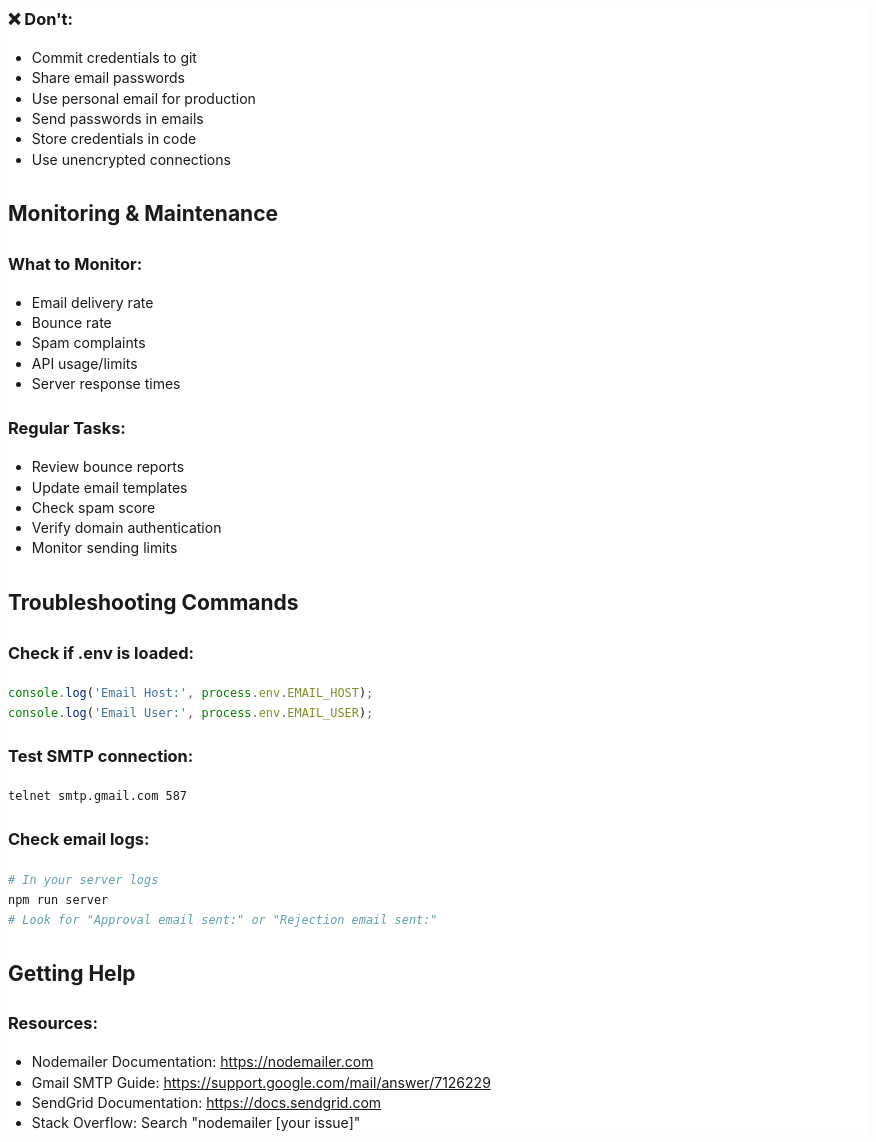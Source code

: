 ### ❌ Don't:
- Commit credentials to git
- Share email passwords
- Use personal email for production
- Send passwords in emails
- Store credentials in code
- Use unencrypted connections

## Monitoring & Maintenance

### What to Monitor:
- Email delivery rate
- Bounce rate
- Spam complaints
- API usage/limits
- Server response times

### Regular Tasks:
- Review bounce reports
- Update email templates
- Check spam score
- Verify domain authentication
- Monitor sending limits

## Troubleshooting Commands

### Check if .env is loaded:
```javascript
console.log('Email Host:', process.env.EMAIL_HOST);
console.log('Email User:', process.env.EMAIL_USER);
```

### Test SMTP connection:
```bash
telnet smtp.gmail.com 587
```

### Check email logs:
```bash
# In your server logs
npm run server
# Look for "Approval email sent:" or "Rejection email sent:"
```

## Getting Help

### Resources:
- Nodemailer Documentation: https://nodemailer.com
- Gmail SMTP Guide: https://support.google.com/mail/answer/7126229
- SendGrid Documentation: https://docs.sendgrid.com
- Stack Overflow: Search "nodemailer [your issue]"
